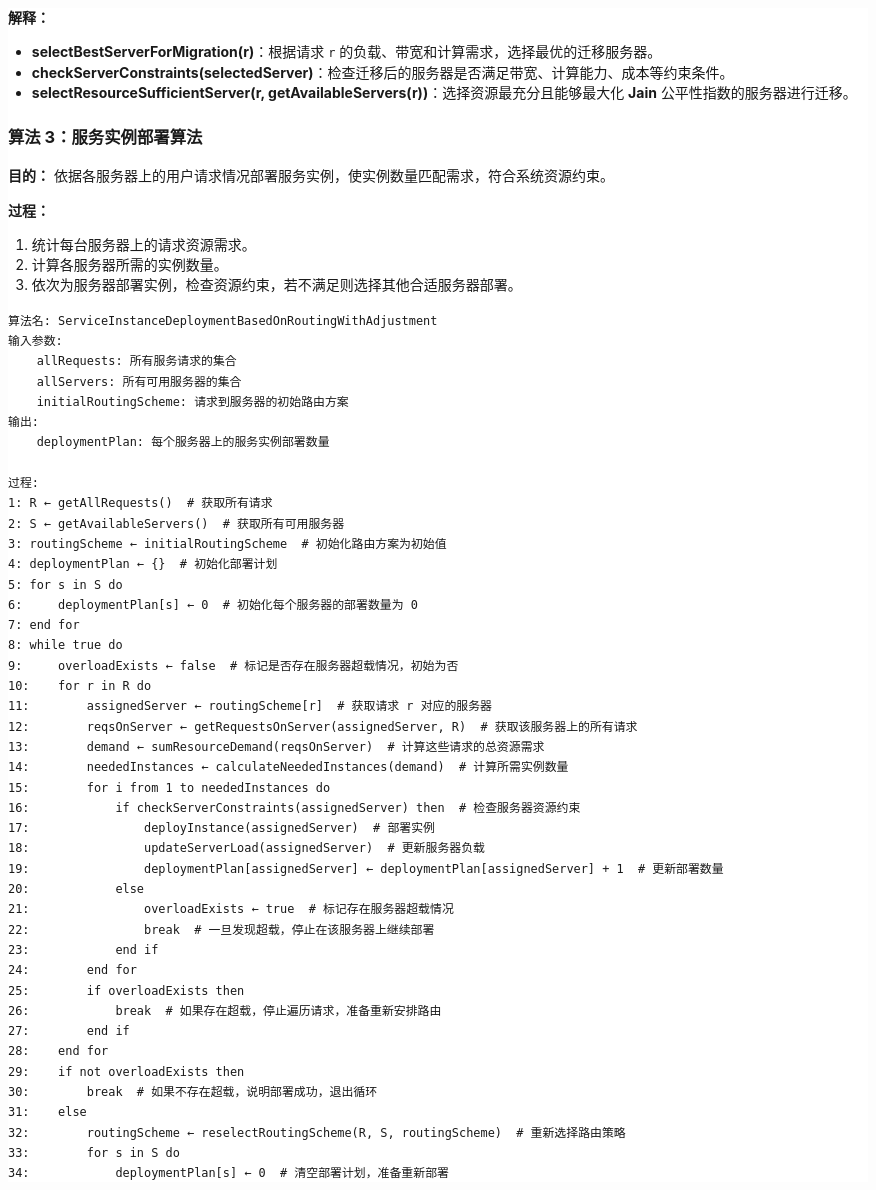 ```plaintext
```



**解释：**

* **selectBestServerForMigration(r)**：根据请求 `r` 的负载、带宽和计算需求，选择最优的迁移服务器。
* **checkServerConstraints(selectedServer)**：检查迁移后的服务器是否满足带宽、计算能力、成本等约束条件。
* **selectResourceSufficientServer(r, getAvailableServers(r))**：选择资源最充分且能够最大化 **Jain** 公平性指数的服务器进行迁移。

### **算法 3：服务实例部署算法**

**目的：**
依据各服务器上的用户请求情况部署服务实例，使实例数量匹配需求，符合系统资源约束。

**过程：**

1. 统计每台服务器上的请求资源需求。
2. 计算各服务器所需的实例数量。
3. 依次为服务器部署实例，检查资源约束，若不满足则选择其他合适服务器部署。

```plaintext
算法名: ServiceInstanceDeploymentBasedOnRoutingWithAdjustment
输入参数: 
    allRequests: 所有服务请求的集合
    allServers: 所有可用服务器的集合
    initialRoutingScheme: 请求到服务器的初始路由方案
输出: 
    deploymentPlan: 每个服务器上的服务实例部署数量

过程:
1: R ← getAllRequests()  # 获取所有请求
2: S ← getAvailableServers()  # 获取所有可用服务器
3: routingScheme ← initialRoutingScheme  # 初始化路由方案为初始值
4: deploymentPlan ← {}  # 初始化部署计划
5: for s in S do
6:     deploymentPlan[s] ← 0  # 初始化每个服务器的部署数量为 0
7: end for
8: while true do
9:     overloadExists ← false  # 标记是否存在服务器超载情况，初始为否
10:    for r in R do
11:        assignedServer ← routingScheme[r]  # 获取请求 r 对应的服务器
12:        reqsOnServer ← getRequestsOnServer(assignedServer, R)  # 获取该服务器上的所有请求
13:        demand ← sumResourceDemand(reqsOnServer)  # 计算这些请求的总资源需求
14:        neededInstances ← calculateNeededInstances(demand)  # 计算所需实例数量
15:        for i from 1 to neededInstances do
16:            if checkServerConstraints(assignedServer) then  # 检查服务器资源约束
17:                deployInstance(assignedServer)  # 部署实例
18:                updateServerLoad(assignedServer)  # 更新服务器负载
19:                deploymentPlan[assignedServer] ← deploymentPlan[assignedServer] + 1  # 更新部署数量
20:            else
21:                overloadExists ← true  # 标记存在服务器超载情况
22:                break  # 一旦发现超载，停止在该服务器上继续部署
23:            end if
24:        end for
25:        if overloadExists then
26:            break  # 如果存在超载，停止遍历请求，准备重新安排路由
27:        end if
28:    end for
29:    if not overloadExists then
30:        break  # 如果不存在超载，说明部署成功，退出循环
31:    else
32:        routingScheme ← reselectRoutingScheme(R, S, routingScheme)  # 重新选择路由策略
33:        for s in S do
34:            deploymentPlan[s] ← 0  # 清空部署计划，准备重新部署
```